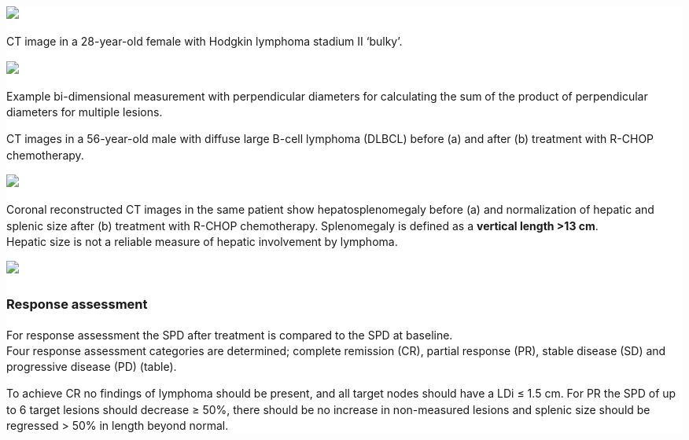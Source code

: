 




![](/img/containers/main/./_6-hl.jpg/79b4069e317326e69bb7fbb82bd2a63c.jpg)




CT image in a 28-year-old female with Hodgkin lymphoma stadium II ‘bulky’.








![](/img/containers/main/./20-lymphoma.jpg/8fb63d280ea3c1650c1669c84f88be2c.jpg)




Example bi-dimensional measurement with perpendicular diameters for calculating the sum of the product of perpendicular diameters for multiple lesions.  


CT images in a 56-year-old male with diffuse large B-cell lymphoma (DLBCL) before (a) and after (b) treatment with R-CHOP chemotherapy.








![](/img/containers/main/./20-lymphomab.jpg/caa5a370847cd5b4f439fbc245b3ac2b.jpg)




Coronal reconstructed CT images in the same patient show hepatosplenomegaly before (a) and normalization of hepatic and splenic size after (b) treatment with R-CHOP chemotherapy. Splenomegaly is defined as a **vertical length >13 cm**.   
Hepatic size is not a reliable measure of hepatic involvement by lymphoma.








![](/assets/-tab2.png)




### Response assessment


For response assessment the SPD after treatment is compared to the SPD at baseline.   
Four response assessment categories are determined; complete remission (CR), partial response (PR), stable disease (SD) and progressive disease (PD) (table).  


To achieve CR no findings of lymphoma should be present, and all target nodes should have a LDi ≤ 1.5 cm. For PR the SPD of up to 6 target lesions should decrease ≥ 50%, there should be no increase in non-measured lesions and splenic size should be regressed > 50% in length beyond normal. 
